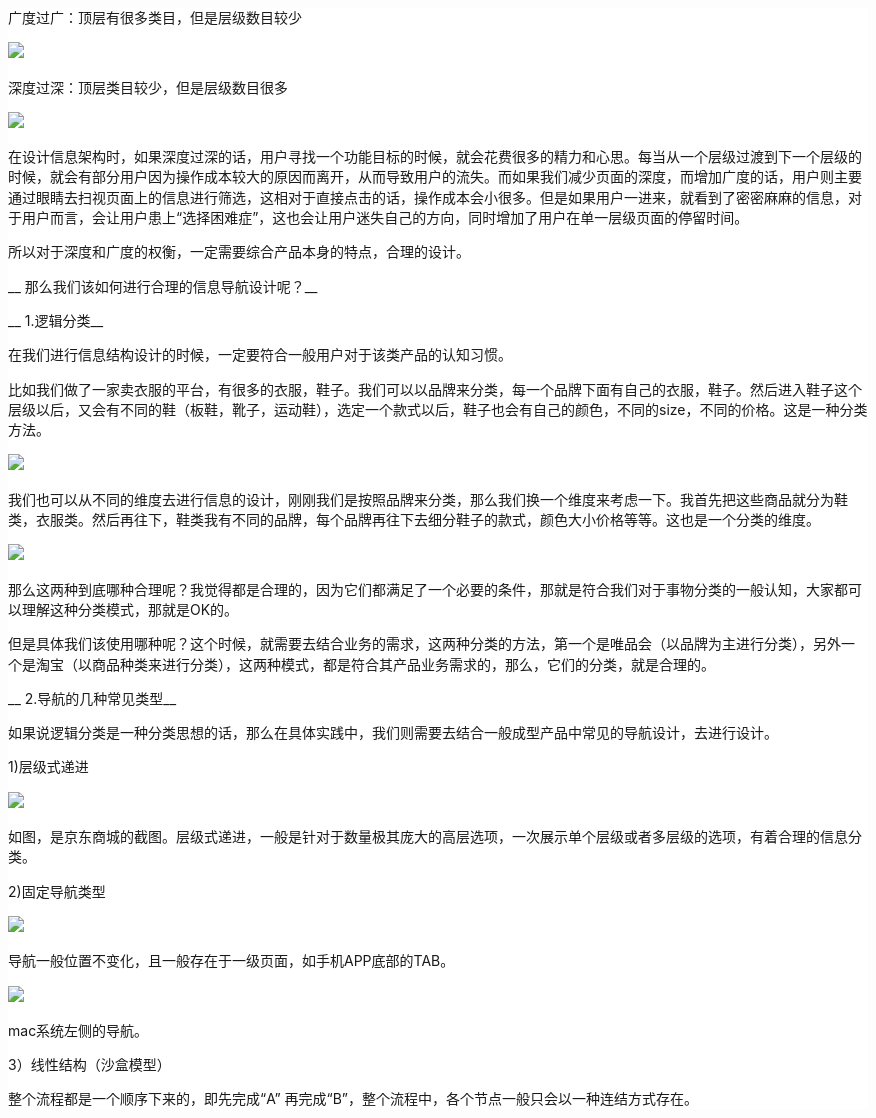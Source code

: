 广度过广：顶层有很多类目，但是层级数目较少

![](http://oi68vw4nk.bkt.clouddn.com/ia08.png)

深度过深：顶层类目较少，但是层级数目很多

![](http://oi68vw4nk.bkt.clouddn.com/ia09.png)

在设计信息架构时，如果深度过深的话，用户寻找一个功能目标的时候，就会花费很多的精力和心思。每当从一个层级过渡到下一个层级的时候，就会有部分用户因为操作成本较大的原因而离开，从而导致用户的流失。而如果我们减少页面的深度，而增加广度的话，用户则主要通过眼睛去扫视页面上的信息进行筛选，这相对于直接点击的话，操作成本会小很多。但是如果用户一进来，就看到了密密麻麻的信息，对于用户而言，会让用户患上“选择困难症”，这也会让用户迷失自己的方向，同时增加了用户在单一层级页面的停留时间。

所以对于深度和广度的权衡，一定需要综合产品本身的特点，合理的设计。

__ 那么我们该如何进行合理的信息导航设计呢？__ 

__ 1.逻辑分类__ 

在我们进行信息结构设计的时候，一定要符合一般用户对于该类产品的认知习惯。

比如我们做了一家卖衣服的平台，有很多的衣服，鞋子。我们可以以品牌来分类，每一个品牌下面有自己的衣服，鞋子。然后进入鞋子这个层级以后，又会有不同的鞋（板鞋，靴子，运动鞋），选定一个款式以后，鞋子也会有自己的颜色，不同的size，不同的价格。这是一种分类方法。

![](http://oi68vw4nk.bkt.clouddn.com/ia10.svg)

我们也可以从不同的维度去进行信息的设计，刚刚我们是按照品牌来分类，那么我们换一个维度来考虑一下。我首先把这些商品就分为鞋类，衣服类。然后再往下，鞋类我有不同的品牌，每个品牌再往下去细分鞋子的款式，颜色大小价格等等。这也是一个分类的维度。

![](http://oi68vw4nk.bkt.clouddn.com/ia11.svg)

那么这两种到底哪种合理呢？我觉得都是合理的，因为它们都满足了一个必要的条件，那就是符合我们对于事物分类的一般认知，大家都可以理解这种分类模式，那就是OK的。

但是具体我们该使用哪种呢？这个时候，就需要去结合业务的需求，这两种分类的方法，第一个是唯品会（以品牌为主进行分类），另外一个是淘宝（以商品种类来进行分类），这两种模式，都是符合其产品业务需求的，那么，它们的分类，就是合理的。

__ 2.导航的几种常见类型__ 

如果说逻辑分类是一种分类思想的话，那么在具体实践中，我们则需要去结合一般成型产品中常见的导航设计，去进行设计。

1)层级式递进

![](http://oi68vw4nk.bkt.clouddn.com/ia12.png)

如图，是京东商城的截图。层级式递进，一般是针对于数量极其庞大的高层选项，一次展示单个层级或者多层级的选项，有着合理的信息分类。

2)固定导航类型

![](http://oi68vw4nk.bkt.clouddn.com/ia13.png)

导航一般位置不变化，且一般存在于一级页面，如手机APP底部的TAB。

![](http://oi68vw4nk.bkt.clouddn.com/ia40.png)

mac系统左侧的导航。

3）线性结构（沙盒模型）

整个流程都是一个顺序下来的，即先完成“A” 再完成“B”，整个流程中，各个节点一般只会以一种连结方式存在。
